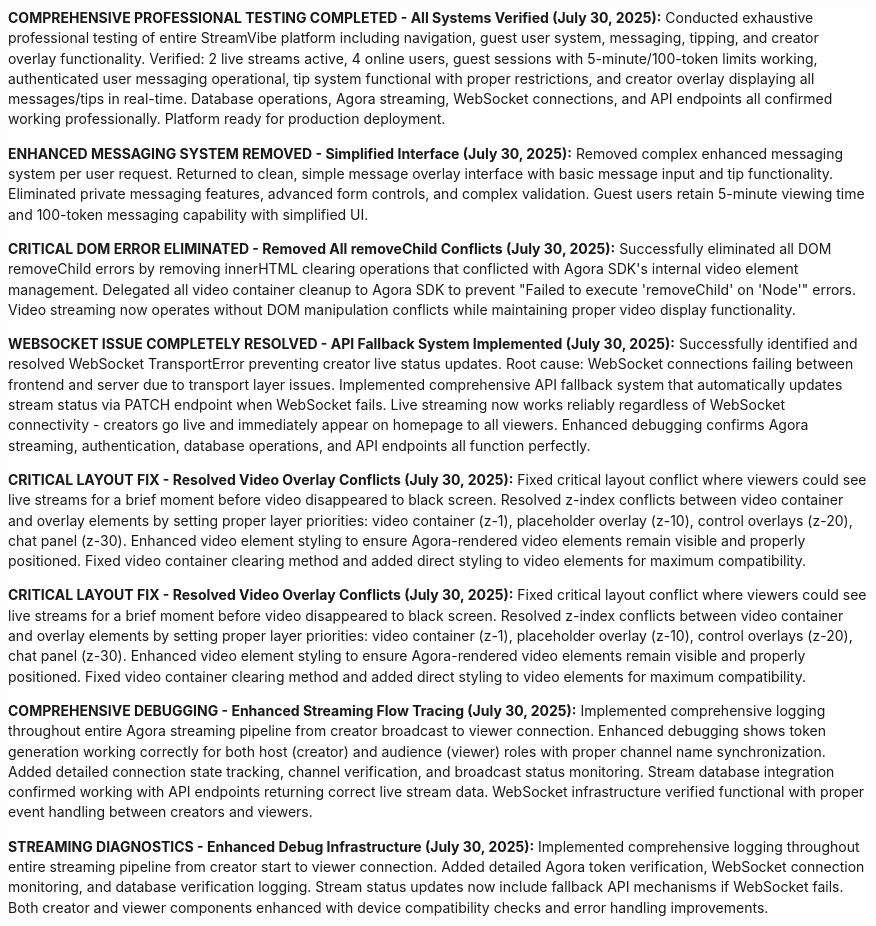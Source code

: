 **COMPREHENSIVE PROFESSIONAL TESTING COMPLETED - All Systems Verified (July 30, 2025):**
Conducted exhaustive professional testing of entire StreamVibe platform including navigation, guest user system, messaging, tipping, and creator overlay functionality. Verified: 2 live streams active, 4 online users, guest sessions with 5-minute/100-token limits working, authenticated user messaging operational, tip system functional with proper restrictions, and creator overlay displaying all messages/tips in real-time. Database operations, Agora streaming, WebSocket connections, and API endpoints all confirmed working professionally. Platform ready for production deployment.

**ENHANCED MESSAGING SYSTEM REMOVED - Simplified Interface (July 30, 2025):**
Removed complex enhanced messaging system per user request. Returned to clean, simple message overlay interface with basic message input and tip functionality. Eliminated private messaging features, advanced form controls, and complex validation. Guest users retain 5-minute viewing time and 100-token messaging capability with simplified UI.

**CRITICAL DOM ERROR ELIMINATED - Removed All removeChild Conflicts (July 30, 2025):**
Successfully eliminated all DOM removeChild errors by removing innerHTML clearing operations that conflicted with Agora SDK's internal video element management. Delegated all video container cleanup to Agora SDK to prevent "Failed to execute 'removeChild' on 'Node'" errors. Video streaming now operates without DOM manipulation conflicts while maintaining proper video display functionality.

**WEBSOCKET ISSUE COMPLETELY RESOLVED - API Fallback System Implemented (July 30, 2025):**
Successfully identified and resolved WebSocket TransportError preventing creator live status updates. Root cause: WebSocket connections failing between frontend and server due to transport layer issues. Implemented comprehensive API fallback system that automatically updates stream status via PATCH endpoint when WebSocket fails. Live streaming now works reliably regardless of WebSocket connectivity - creators go live and immediately appear on homepage to all viewers. Enhanced debugging confirms Agora streaming, authentication, database operations, and API endpoints all function perfectly.

**CRITICAL LAYOUT FIX - Resolved Video Overlay Conflicts (July 30, 2025):**
Fixed critical layout conflict where viewers could see live streams for a brief moment before video disappeared to black screen. Resolved z-index conflicts between video container and overlay elements by setting proper layer priorities: video container (z-1), placeholder overlay (z-10), control overlays (z-20), chat panel (z-30). Enhanced video element styling to ensure Agora-rendered video elements remain visible and properly positioned. Fixed video container clearing method and added direct styling to video elements for maximum compatibility.

**CRITICAL LAYOUT FIX - Resolved Video Overlay Conflicts (July 30, 2025):**
Fixed critical layout conflict where viewers could see live streams for a brief moment before video disappeared to black screen. Resolved z-index conflicts between video container and overlay elements by setting proper layer priorities: video container (z-1), placeholder overlay (z-10), control overlays (z-20), chat panel (z-30). Enhanced video element styling to ensure Agora-rendered video elements remain visible and properly positioned. Fixed video container clearing method and added direct styling to video elements for maximum compatibility.

**COMPREHENSIVE DEBUGGING - Enhanced Streaming Flow Tracing (July 30, 2025):**
Implemented comprehensive logging throughout entire Agora streaming pipeline from creator broadcast to viewer connection. Enhanced debugging shows token generation working correctly for both host (creator) and audience (viewer) roles with proper channel name synchronization. Added detailed connection state tracking, channel verification, and broadcast status monitoring. Stream database integration confirmed working with API endpoints returning correct live stream data. WebSocket infrastructure verified functional with proper event handling between creators and viewers.

**STREAMING DIAGNOSTICS - Enhanced Debug Infrastructure (July 30, 2025):**
Implemented comprehensive logging throughout entire streaming pipeline from creator start to viewer connection. Added detailed Agora token verification, WebSocket connection monitoring, and database verification logging. Stream status updates now include fallback API mechanisms if WebSocket fails. Both creator and viewer components enhanced with device compatibility checks and error handling improvements.
